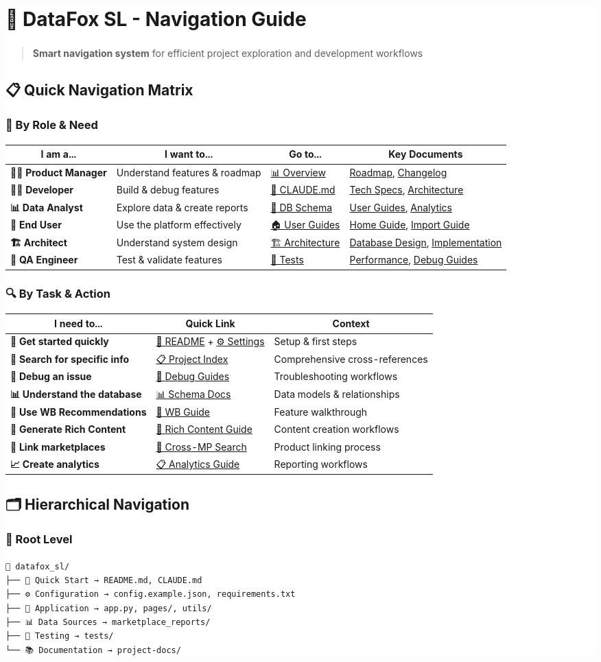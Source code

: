 # 🧭 DataFox SL - Navigation Guide

> **Smart navigation system** for efficient project exploration and development workflows

## 📋 Quick Navigation Matrix

### **🎯 By Role & Need**

| **I am a...** | **I want to...** | **Go to...** | **Key Documents** |
|---------------|------------------|---------------|-------------------|
| **👩‍💼 Product Manager** | Understand features & roadmap | [📊 Overview](overview.md) | [Roadmap](project-management/planning/improvement-roadmap.md), [Changelog](project-management/changelog.md) |
| **👨‍💻 Developer** | Build & debug features | [🔧 CLAUDE.md](../CLAUDE.md) | [Tech Specs](tech-specs.md), [Architecture](technical/architecture-overview.md) |
| **📊 Data Analyst** | Explore data & create reports | [📖 DB Schema](data-structures/db_schema.md) | [User Guides](user-guides/), [Analytics](user-guides/analytic-reports.md) |
| **🎯 End User** | Use the platform effectively | [🏠 User Guides](user-guides/) | [Home Guide](user-guides/home-dashboard.md), [Import Guide](user-guides/data-import.md) |
| **🏗️ Architect** | Understand system design | [🏗️ Architecture](technical/architecture-overview.md) | [Database Design](data-structures/), [Implementation](technical/implementation/) |
| **🧪 QA Engineer** | Test & validate features | [🧪 Tests](../tests/) | [Performance](technical/rich-content-oz-memory-optimization.md), [Debug Guides](technical/wb-recommendations-debug-guide.md) |

### **🔍 By Task & Action**

| **I need to...** | **Quick Link** | **Context** |
|-------------------|----------------|-------------|
| **🚀 Get started quickly** | [📖 README](../README.md) + [⚙️ Settings](user-guides/settings.md) | Setup & first steps |
| **🔎 Search for specific info** | [📋 Project Index](PROJECT-INDEX.md) | Comprehensive cross-references |
| **🐛 Debug an issue** | [🚨 Debug Guides](technical/wb-recommendations-debug-guide.md) | Troubleshooting workflows |
| **📊 Understand the database** | [📊 Schema Docs](data-structures/db_schema.md) | Data models & relationships |
| **🎯 Use WB Recommendations** | [🎯 WB Guide](user-guides/wb-recommendations.md) | Feature walkthrough |
| **🌟 Generate Rich Content** | [🌟 Rich Content Guide](user-guides/rich-content.md) | Content creation workflows |
| **🔗 Link marketplaces** | [🔗 Cross-MP Search](user-guides/cross-marketplace-search.md) | Product linking process |
| **📈 Create analytics** | [📋 Analytics Guide](user-guides/analytic-reports.md) | Reporting workflows |

## 🗂️ Hierarchical Navigation

### **📁 Root Level**
```
📁 datafox_sl/
├── 🚀 Quick Start → README.md, CLAUDE.md
├── ⚙️ Configuration → config.example.json, requirements.txt
├── 📱 Application → app.py, pages/, utils/
├── 📊 Data Sources → marketplace_reports/
├── 🧪 Testing → tests/
└── 📚 Documentation → project-docs/
```
